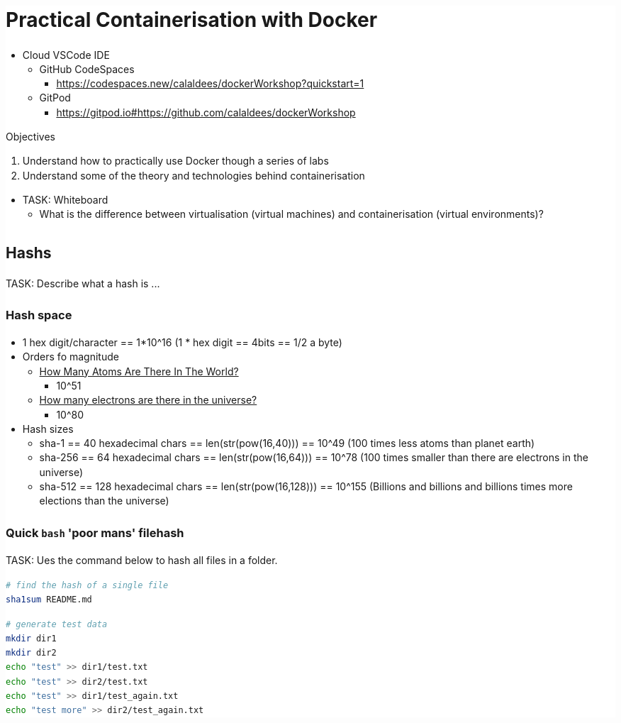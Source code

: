 Practical Containerisation with Docker
======================================

* Cloud VSCode IDE
    * GitHub CodeSpaces
        * https://codespaces.new/calaldees/dockerWorkshop?quickstart=1
    * GitPod
        * https://gitpod.io#https://github.com/calaldees/dockerWorkshop

Objectives
1. Understand how to practically use Docker though a series of labs
2. Understand some of the theory and technologies behind containerisation

* TASK: Whiteboard
    * What is the difference between virtualisation (virtual machines) and containerisation (virtual environments)?


Hashs
-----

TASK: Describe what a hash is ...

### Hash space

* 1 hex digit/character == 1*10^16 (1 * hex digit == 4bits == 1/2 a byte)
* Orders fo magnitude
    * [How Many Atoms Are There In The World?](https://headsup.scoutlife.org/many-atoms-world/)
        * 10^51
    * [How many electrons are there in the universe?](https://physics.stackexchange.com/questions/174820/how-many-electrons-are-there-in-the-universe)
        * 10^80
* Hash sizes
    * sha-1 == 40 hexadecimal chars == len(str(pow(16,40))) == 10^49 (100 times less atoms than planet earth)
    * sha-256 == 64 hexadecimal chars == len(str(pow(16,64))) == 10^78 (100 times smaller than there are electrons in the universe)
    * sha-512 == 128 hexadecimal chars == len(str(pow(16,128))) == 10^155 (Billions and billions and billions times more elections than the universe)

### Quick `bash` 'poor mans' filehash

TASK: Ues the command below to hash all files in a folder.

```bash
# find the hash of a single file
sha1sum README.md
```

```bash
# generate test data
mkdir dir1
mkdir dir2
echo "test" >> dir1/test.txt
echo "test" >> dir2/test.txt
echo "test" >> dir1/test_again.txt
echo "test more" >> dir2/test_again.txt
```
